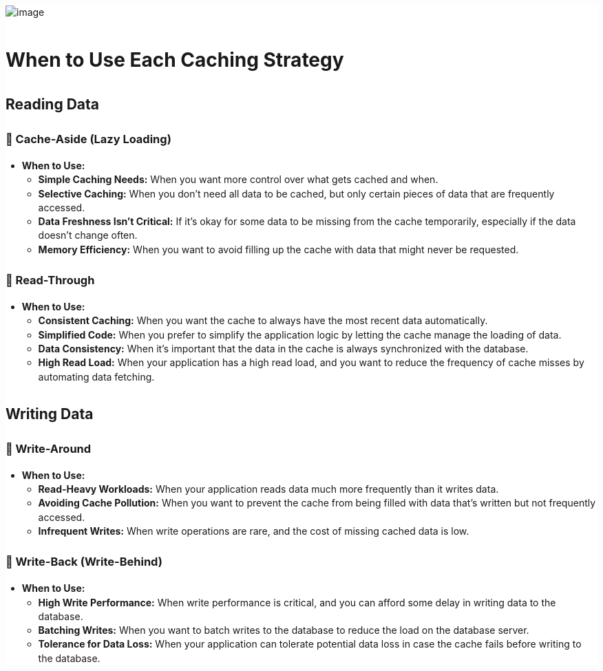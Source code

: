 
![image](https://github.com/user-attachments/assets/a02a569d-c9d0-4bbd-9702-cd7e9048afe8)


# When to Use Each Caching Strategy

## Reading Data

### 🔹 Cache-Aside (Lazy Loading)
- **When to Use:**
  - **Simple Caching Needs:** When you want more control over what gets cached and when.
  - **Selective Caching:** When you don’t need all data to be cached, but only certain pieces of data that are frequently accessed.
  - **Data Freshness Isn’t Critical:** If it’s okay for some data to be missing from the cache temporarily, especially if the data doesn’t change often.
  - **Memory Efficiency:** When you want to avoid filling up the cache with data that might never be requested.

### 🔹 Read-Through
- **When to Use:**
  - **Consistent Caching:** When you want the cache to always have the most recent data automatically.
  - **Simplified Code:** When you prefer to simplify the application logic by letting the cache manage the loading of data.
  - **Data Consistency:** When it’s important that the data in the cache is always synchronized with the database.
  - **High Read Load:** When your application has a high read load, and you want to reduce the frequency of cache misses by automating data fetching.

## Writing Data

### 🔹 Write-Around
- **When to Use:**
  - **Read-Heavy Workloads:** When your application reads data much more frequently than it writes data.
  - **Avoiding Cache Pollution:** When you want to prevent the cache from being filled with data that’s written but not frequently accessed.
  - **Infrequent Writes:** When write operations are rare, and the cost of missing cached data is low.

### 🔹 Write-Back (Write-Behind)
- **When to Use:**
  - **High Write Performance:** When write performance is critical, and you can afford some delay in writing data to the database.
  - **Batching Writes:** When you want to batch writes to the database to reduce the load on the database server.
  - **Tolerance for Data Loss:** When your application can tolerate potential data loss in case the cache fails before writing to the database.
